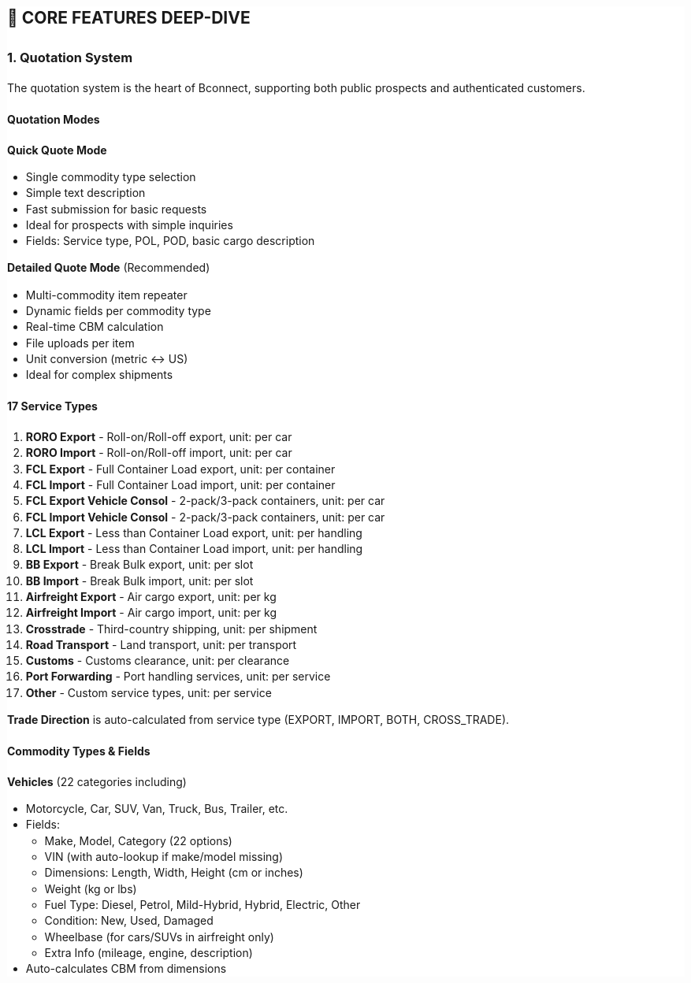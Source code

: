 ## 🚀 CORE FEATURES DEEP-DIVE

### 1. Quotation System

The quotation system is the heart of Bconnect, supporting both public prospects and authenticated customers.

#### Quotation Modes

**Quick Quote Mode**
- Single commodity type selection
- Simple text description
- Fast submission for basic requests
- Ideal for prospects with simple inquiries
- Fields: Service type, POL, POD, basic cargo description

**Detailed Quote Mode** (Recommended)
- Multi-commodity item repeater
- Dynamic fields per commodity type
- Real-time CBM calculation
- File uploads per item
- Unit conversion (metric ↔ US)
- Ideal for complex shipments

#### 17 Service Types

1. **RORO Export** - Roll-on/Roll-off export, unit: per car
2. **RORO Import** - Roll-on/Roll-off import, unit: per car
3. **FCL Export** - Full Container Load export, unit: per container
4. **FCL Import** - Full Container Load import, unit: per container
5. **FCL Export Vehicle Consol** - 2-pack/3-pack containers, unit: per car
6. **FCL Import Vehicle Consol** - 2-pack/3-pack containers, unit: per car
7. **LCL Export** - Less than Container Load export, unit: per handling
8. **LCL Import** - Less than Container Load import, unit: per handling
9. **BB Export** - Break Bulk export, unit: per slot
10. **BB Import** - Break Bulk import, unit: per slot
11. **Airfreight Export** - Air cargo export, unit: per kg
12. **Airfreight Import** - Air cargo import, unit: per kg
13. **Crosstrade** - Third-country shipping, unit: per shipment
14. **Road Transport** - Land transport, unit: per transport
15. **Customs** - Customs clearance, unit: per clearance
16. **Port Forwarding** - Port handling services, unit: per service
17. **Other** - Custom service types, unit: per service

**Trade Direction** is auto-calculated from service type (EXPORT, IMPORT, BOTH, CROSS_TRADE).

#### Commodity Types & Fields

**Vehicles** (22 categories including)
- Motorcycle, Car, SUV, Van, Truck, Bus, Trailer, etc.
- Fields:
  - Make, Model, Category (22 options)
  - VIN (with auto-lookup if make/model missing)
  - Dimensions: Length, Width, Height (cm or inches)
  - Weight (kg or lbs)
  - Fuel Type: Diesel, Petrol, Mild-Hybrid, Hybrid, Electric, Other
  - Condition: New, Used, Damaged
  - Wheelbase (for cars/SUVs in airfreight only)
  - Extra Info (mileage, engine, description)
- Auto-calculates CBM from dimensions
